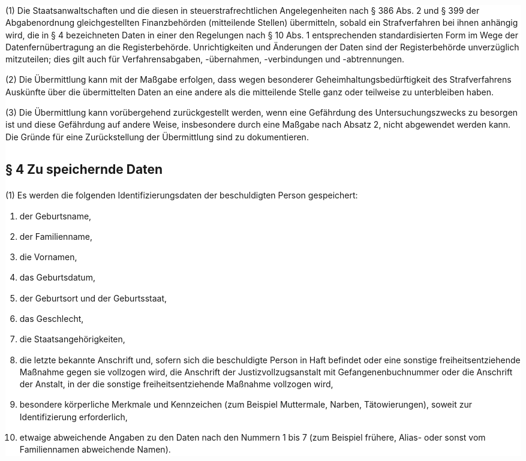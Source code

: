 (1) Die Staatsanwaltschaften und die diesen in steuerstrafrechtlichen
Angelegenheiten nach § 386 Abs. 2 und § 399 der Abgabenordnung
gleichgestellten Finanzbehörden (mitteilende Stellen) übermitteln,
sobald ein Strafverfahren bei ihnen anhängig wird, die in § 4
bezeichneten Daten in einer den Regelungen nach § 10 Abs. 1
entsprechenden standardisierten Form im Wege der Datenfernübertragung
an die Registerbehörde. Unrichtigkeiten und Änderungen der Daten sind
der Registerbehörde unverzüglich mitzuteilen; dies gilt auch für
Verfahrensabgaben, -übernahmen, -verbindungen und -abtrennungen.

(2) Die Übermittlung kann mit der Maßgabe erfolgen, dass wegen
besonderer Geheimhaltungsbedürftigkeit des Strafverfahrens Auskünfte
über die übermittelten Daten an eine andere als die mitteilende Stelle
ganz oder teilweise zu unterbleiben haben.

(3) Die Übermittlung kann vorübergehend zurückgestellt werden, wenn
eine Gefährdung des Untersuchungszwecks zu besorgen ist und diese
Gefährdung auf andere Weise, insbesondere durch eine Maßgabe nach
Absatz 2, nicht abgewendet werden kann. Die Gründe für eine
Zurückstellung der Übermittlung sind zu dokumentieren.

## § 4 Zu speichernde Daten

(1) Es werden die folgenden Identifizierungsdaten der beschuldigten
Person gespeichert:

1.  der Geburtsname,


2.  der Familienname,


3.  die Vornamen,


4.  das Geburtsdatum,


5.  der Geburtsort und der Geburtsstaat,


6.  das Geschlecht,


7.  die Staatsangehörigkeiten,


8.  die letzte bekannte Anschrift und, sofern sich die beschuldigte Person
    in Haft befindet oder eine sonstige freiheitsentziehende Maßnahme
    gegen sie vollzogen wird, die Anschrift der Justizvollzugsanstalt mit
    Gefangenenbuchnummer oder die Anschrift der Anstalt, in der die
    sonstige freiheitsentziehende Maßnahme vollzogen wird,


9.  besondere körperliche Merkmale und Kennzeichen (zum Beispiel
    Muttermale, Narben, Tätowierungen), soweit zur Identifizierung
    erforderlich,


10. etwaige abweichende Angaben zu den Daten nach den Nummern 1 bis 7 (zum
    Beispiel frühere, Alias- oder sonst vom Familiennamen abweichende
    Namen).
